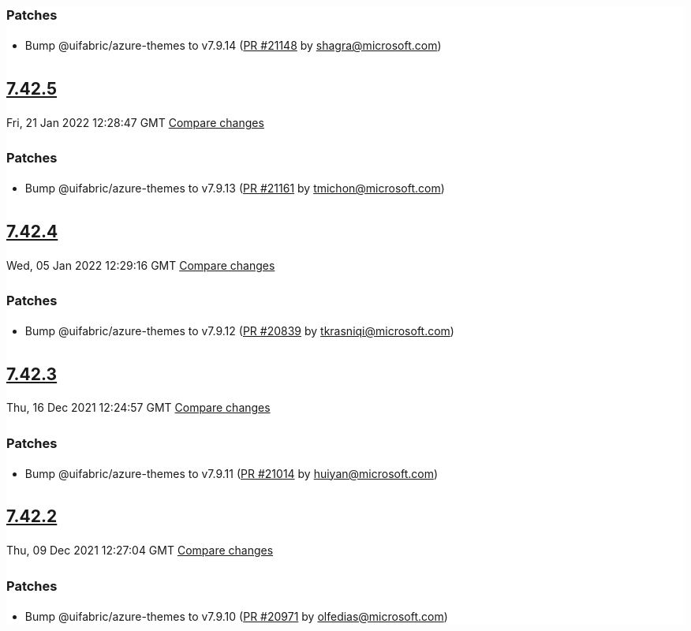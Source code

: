 ### Patches

- Bump @uifabric/azure-themes to v7.9.14 ([PR #21148](https://github.com/microsoft/fluentui/pull/21148) by shagra@microsoft.com)

## [7.42.5](https://github.com/microsoft/fluentui/tree/@uifabric/experiments_v7.42.5)

Fri, 21 Jan 2022 12:28:47 GMT 
[Compare changes](https://github.com/microsoft/fluentui/compare/@uifabric/experiments_v7.42.4..@uifabric/experiments_v7.42.5)

### Patches

- Bump @uifabric/azure-themes to v7.9.13 ([PR #21161](https://github.com/microsoft/fluentui/pull/21161) by tmichon@microsoft.com)

## [7.42.4](https://github.com/microsoft/fluentui/tree/@uifabric/experiments_v7.42.4)

Wed, 05 Jan 2022 12:29:16 GMT 
[Compare changes](https://github.com/microsoft/fluentui/compare/@uifabric/experiments_v7.42.3..@uifabric/experiments_v7.42.4)

### Patches

- Bump @uifabric/azure-themes to v7.9.12 ([PR #20839](https://github.com/microsoft/fluentui/pull/20839) by tkrasniqi@microsoft.com)

## [7.42.3](https://github.com/microsoft/fluentui/tree/@uifabric/experiments_v7.42.3)

Thu, 16 Dec 2021 12:24:57 GMT 
[Compare changes](https://github.com/microsoft/fluentui/compare/@uifabric/experiments_v7.42.2..@uifabric/experiments_v7.42.3)

### Patches

- Bump @uifabric/azure-themes to v7.9.11 ([PR #21014](https://github.com/microsoft/fluentui/pull/21014) by huiyan@microsoft.com)

## [7.42.2](https://github.com/microsoft/fluentui/tree/@uifabric/experiments_v7.42.2)

Thu, 09 Dec 2021 12:27:04 GMT 
[Compare changes](https://github.com/microsoft/fluentui/compare/@uifabric/experiments_v7.42.1..@uifabric/experiments_v7.42.2)

### Patches

- Bump @uifabric/azure-themes to v7.9.10 ([PR #20971](https://github.com/microsoft/fluentui/pull/20971) by olfedias@microsoft.com)
